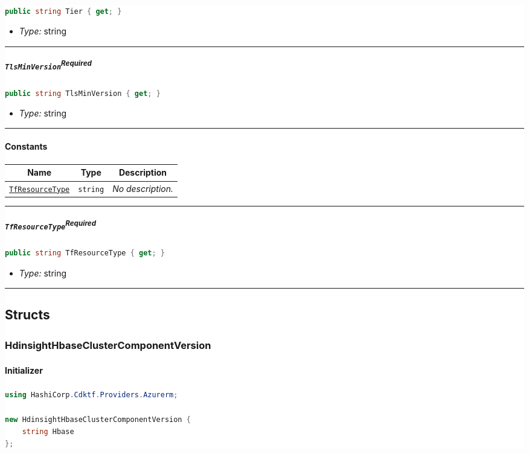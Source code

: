 ```csharp
public string Tier { get; }
```

- *Type:* string

---

##### `TlsMinVersion`<sup>Required</sup> <a name="TlsMinVersion" id="@cdktf/provider-azurerm.hdinsightHbaseCluster.HdinsightHbaseCluster.property.tlsMinVersion"></a>

```csharp
public string TlsMinVersion { get; }
```

- *Type:* string

---

#### Constants <a name="Constants" id="Constants"></a>

| **Name** | **Type** | **Description** |
| --- | --- | --- |
| <code><a href="#@cdktf/provider-azurerm.hdinsightHbaseCluster.HdinsightHbaseCluster.property.tfResourceType">TfResourceType</a></code> | <code>string</code> | *No description.* |

---

##### `TfResourceType`<sup>Required</sup> <a name="TfResourceType" id="@cdktf/provider-azurerm.hdinsightHbaseCluster.HdinsightHbaseCluster.property.tfResourceType"></a>

```csharp
public string TfResourceType { get; }
```

- *Type:* string

---

## Structs <a name="Structs" id="Structs"></a>

### HdinsightHbaseClusterComponentVersion <a name="HdinsightHbaseClusterComponentVersion" id="@cdktf/provider-azurerm.hdinsightHbaseCluster.HdinsightHbaseClusterComponentVersion"></a>

#### Initializer <a name="Initializer" id="@cdktf/provider-azurerm.hdinsightHbaseCluster.HdinsightHbaseClusterComponentVersion.Initializer"></a>

```csharp
using HashiCorp.Cdktf.Providers.Azurerm;

new HdinsightHbaseClusterComponentVersion {
    string Hbase
};
```
